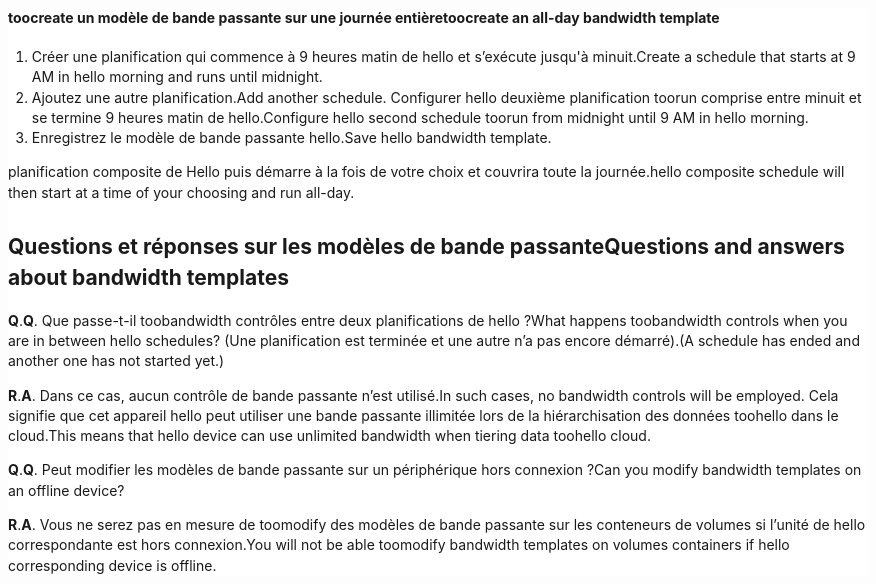#### <a name="toocreate-an-all-day-bandwidth-template"></a><span data-ttu-id="0d5cc-180">toocreate un modèle de bande passante sur une journée entière</span><span class="sxs-lookup"><span data-stu-id="0d5cc-180">toocreate an all-day bandwidth template</span></span>

1. <span data-ttu-id="0d5cc-181">Créer une planification qui commence à 9 heures matin de hello et s’exécute jusqu'à minuit.</span><span class="sxs-lookup"><span data-stu-id="0d5cc-181">Create a schedule that starts at 9 AM in hello morning and runs until midnight.</span></span>
2. <span data-ttu-id="0d5cc-182">Ajoutez une autre planification.</span><span class="sxs-lookup"><span data-stu-id="0d5cc-182">Add another schedule.</span></span> <span data-ttu-id="0d5cc-183">Configurer hello deuxième planification toorun comprise entre minuit et se termine 9 heures matin de hello.</span><span class="sxs-lookup"><span data-stu-id="0d5cc-183">Configure hello second schedule toorun from midnight until 9 AM in hello morning.</span></span>
3. <span data-ttu-id="0d5cc-184">Enregistrez le modèle de bande passante hello.</span><span class="sxs-lookup"><span data-stu-id="0d5cc-184">Save hello bandwidth template.</span></span>

<span data-ttu-id="0d5cc-185">planification composite de Hello puis démarre à la fois de votre choix et couvrira toute la journée.</span><span class="sxs-lookup"><span data-stu-id="0d5cc-185">hello composite schedule will then start at a time of your choosing and run all-day.</span></span>

## <a name="questions-and-answers-about-bandwidth-templates"></a><span data-ttu-id="0d5cc-186">Questions et réponses sur les modèles de bande passante</span><span class="sxs-lookup"><span data-stu-id="0d5cc-186">Questions and answers about bandwidth templates</span></span>

<span data-ttu-id="0d5cc-187">**Q**.</span><span class="sxs-lookup"><span data-stu-id="0d5cc-187">**Q**.</span></span> <span data-ttu-id="0d5cc-188">Que passe-t-il toobandwidth contrôles entre deux planifications de hello ?</span><span class="sxs-lookup"><span data-stu-id="0d5cc-188">What happens toobandwidth controls when you are in between hello schedules?</span></span> <span data-ttu-id="0d5cc-189">(Une planification est terminée et une autre n’a pas encore démarré).</span><span class="sxs-lookup"><span data-stu-id="0d5cc-189">(A schedule has ended and another one has not started yet.)</span></span>

<span data-ttu-id="0d5cc-190">**R**.</span><span class="sxs-lookup"><span data-stu-id="0d5cc-190">**A**.</span></span> <span data-ttu-id="0d5cc-191">Dans ce cas, aucun contrôle de bande passante n’est utilisé.</span><span class="sxs-lookup"><span data-stu-id="0d5cc-191">In such cases, no bandwidth controls will be employed.</span></span> <span data-ttu-id="0d5cc-192">Cela signifie que cet appareil hello peut utiliser une bande passante illimitée lors de la hiérarchisation des données toohello dans le cloud.</span><span class="sxs-lookup"><span data-stu-id="0d5cc-192">This means that hello device can use unlimited bandwidth when tiering data toohello cloud.</span></span>

<span data-ttu-id="0d5cc-193">**Q**.</span><span class="sxs-lookup"><span data-stu-id="0d5cc-193">**Q**.</span></span> <span data-ttu-id="0d5cc-194">Peut modifier les modèles de bande passante sur un périphérique hors connexion ?</span><span class="sxs-lookup"><span data-stu-id="0d5cc-194">Can you modify bandwidth templates on an offline device?</span></span>

<span data-ttu-id="0d5cc-195">**R**.</span><span class="sxs-lookup"><span data-stu-id="0d5cc-195">**A**.</span></span> <span data-ttu-id="0d5cc-196">Vous ne serez pas en mesure de toomodify des modèles de bande passante sur les conteneurs de volumes si l’unité de hello correspondante est hors connexion.</span><span class="sxs-lookup"><span data-stu-id="0d5cc-196">You will not be able toomodify bandwidth templates on volumes containers if hello corresponding device is offline.</span></span>
